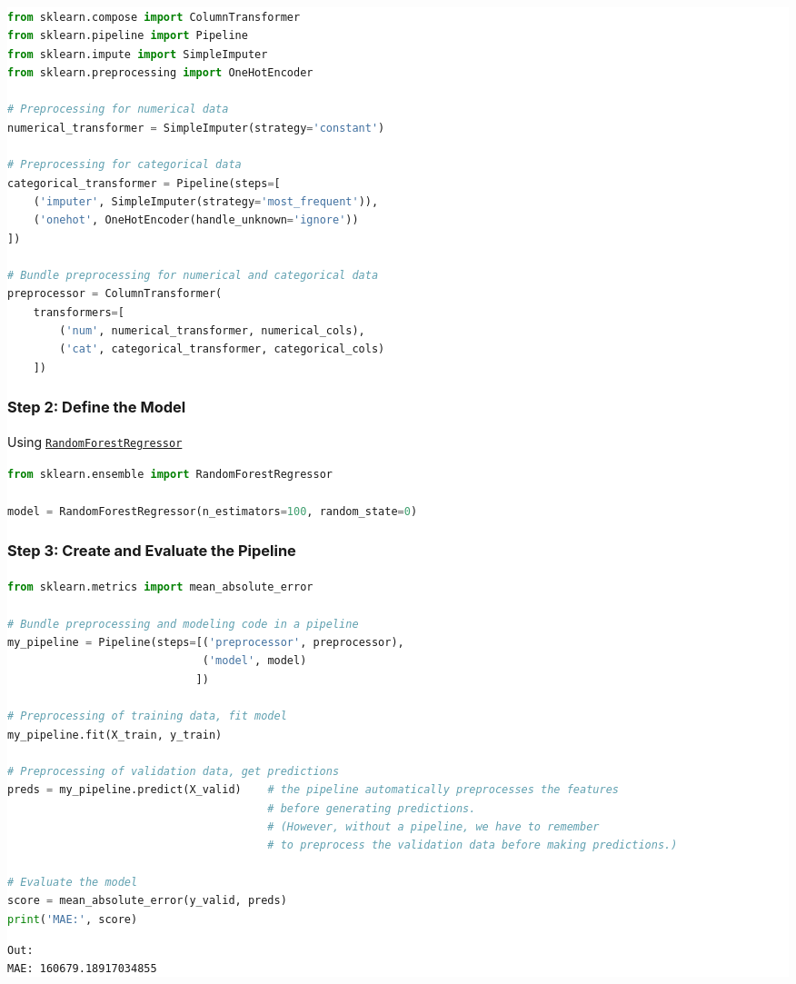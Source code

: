 ```Python
from sklearn.compose import ColumnTransformer
from sklearn.pipeline import Pipeline
from sklearn.impute import SimpleImputer
from sklearn.preprocessing import OneHotEncoder

# Preprocessing for numerical data
numerical_transformer = SimpleImputer(strategy='constant')

# Preprocessing for categorical data
categorical_transformer = Pipeline(steps=[
    ('imputer', SimpleImputer(strategy='most_frequent')),
    ('onehot', OneHotEncoder(handle_unknown='ignore'))
])

# Bundle preprocessing for numerical and categorical data
preprocessor = ColumnTransformer(
    transformers=[
        ('num', numerical_transformer, numerical_cols),
        ('cat', categorical_transformer, categorical_cols)
    ])
```

### Step 2: Define the Model
Using [`RandomForestRegressor`](https://scikit-learn.org/stable/modules/generated/sklearn.ensemble.RandomForestRegressor.html)
```Python
from sklearn.ensemble import RandomForestRegressor

model = RandomForestRegressor(n_estimators=100, random_state=0)
```

### Step 3: Create and Evaluate the Pipeline
```Python
from sklearn.metrics import mean_absolute_error

# Bundle preprocessing and modeling code in a pipeline
my_pipeline = Pipeline(steps=[('preprocessor', preprocessor),
                              ('model', model)
                             ])

# Preprocessing of training data, fit model 
my_pipeline.fit(X_train, y_train)

# Preprocessing of validation data, get predictions
preds = my_pipeline.predict(X_valid)    # the pipeline automatically preprocesses the features
                                        # before generating predictions. 
                                        # (However, without a pipeline, we have to remember 
                                        # to preprocess the validation data before making predictions.)

# Evaluate the model
score = mean_absolute_error(y_valid, preds)
print('MAE:', score)
```
```
Out:
MAE: 160679.18917034855
```
